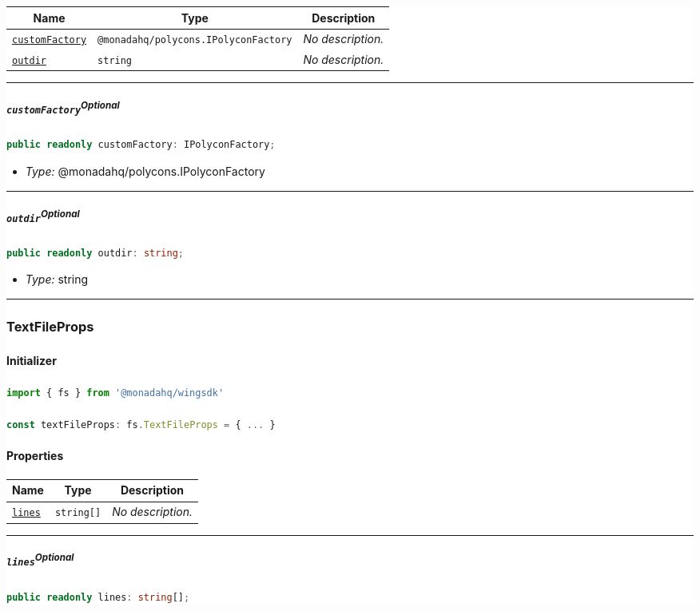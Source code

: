 | **Name** | **Type** | **Description** |
| --- | --- | --- |
| <code><a href="#@monadahq/wingsdk.core.SynthesizerProps.property.customFactory">customFactory</a></code> | <code>@monadahq/polycons.IPolyconFactory</code> | *No description.* |
| <code><a href="#@monadahq/wingsdk.core.SynthesizerProps.property.outdir">outdir</a></code> | <code>string</code> | *No description.* |

---

##### `customFactory`<sup>Optional</sup> <a name="customFactory" id="@monadahq/wingsdk.core.SynthesizerProps.property.customFactory"></a>

```typescript
public readonly customFactory: IPolyconFactory;
```

- *Type:* @monadahq/polycons.IPolyconFactory

---

##### `outdir`<sup>Optional</sup> <a name="outdir" id="@monadahq/wingsdk.core.SynthesizerProps.property.outdir"></a>

```typescript
public readonly outdir: string;
```

- *Type:* string

---

### TextFileProps <a name="TextFileProps" id="@monadahq/wingsdk.fs.TextFileProps"></a>

#### Initializer <a name="Initializer" id="@monadahq/wingsdk.fs.TextFileProps.Initializer"></a>

```typescript
import { fs } from '@monadahq/wingsdk'

const textFileProps: fs.TextFileProps = { ... }
```

#### Properties <a name="Properties" id="Properties"></a>

| **Name** | **Type** | **Description** |
| --- | --- | --- |
| <code><a href="#@monadahq/wingsdk.fs.TextFileProps.property.lines">lines</a></code> | <code>string[]</code> | *No description.* |

---

##### `lines`<sup>Optional</sup> <a name="lines" id="@monadahq/wingsdk.fs.TextFileProps.property.lines"></a>

```typescript
public readonly lines: string[];
```
